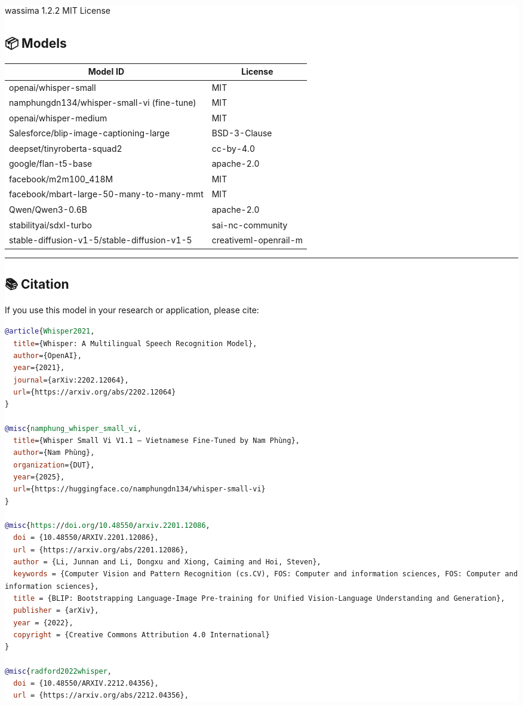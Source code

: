  wassima                       1.2.2        MIT License                                                                            

## 📦 Models

| Model ID                                | License |
| --------------------------------------- | ------- |
| openai/whisper-small                    | MIT     |
| namphungdn134/whisper-small-vi (fine-tune) | MIT     |
| openai/whisper-medium                   | MIT     |
| Salesforce/blip-image-captioning-large  |  BSD-3-Clause |
| deepset/tinyroberta-squad2              | cc-by-4.0 |
| google/flan-t5-base                     | apache-2.0 |
| facebook/m2m100_418M                    | MIT     |
| facebook/mbart-large-50-many-to-many-mmt| MIT     |
| Qwen/Qwen3-0.6B                         | apache-2.0 |
| stabilityai/sdxl-turbo                  | sai-nc-community |
| stable-diffusion-v1-5/stable-diffusion-v1-5 | creativeml-openrail-m |
---

## 📚 Citation

If you use this model in your research or application, please cite:  

```bibtex
@article{Whisper2021,
  title={Whisper: A Multilingual Speech Recognition Model},
  author={OpenAI},
  year={2021},
  journal={arXiv:2202.12064},
  url={https://arxiv.org/abs/2202.12064}
}

@misc{namphung_whisper_small_vi,
  title={Whisper Small Vi V1.1 – Vietnamese Fine-Tuned by Nam Phùng},
  author={Nam Phùng},
  organization={DUT},
  year={2025},
  url={https://huggingface.co/namphungdn134/whisper-small-vi}
}

@misc{https://doi.org/10.48550/arxiv.2201.12086,
  doi = {10.48550/ARXIV.2201.12086},
  url = {https://arxiv.org/abs/2201.12086},
  author = {Li, Junnan and Li, Dongxu and Xiong, Caiming and Hoi, Steven},
  keywords = {Computer Vision and Pattern Recognition (cs.CV), FOS: Computer and information sciences, FOS: Computer and information sciences},
  title = {BLIP: Bootstrapping Language-Image Pre-training for Unified Vision-Language Understanding and Generation},
  publisher = {arXiv},
  year = {2022},
  copyright = {Creative Commons Attribution 4.0 International}
}

@misc{radford2022whisper,
  doi = {10.48550/ARXIV.2212.04356},
  url = {https://arxiv.org/abs/2212.04356},
```
